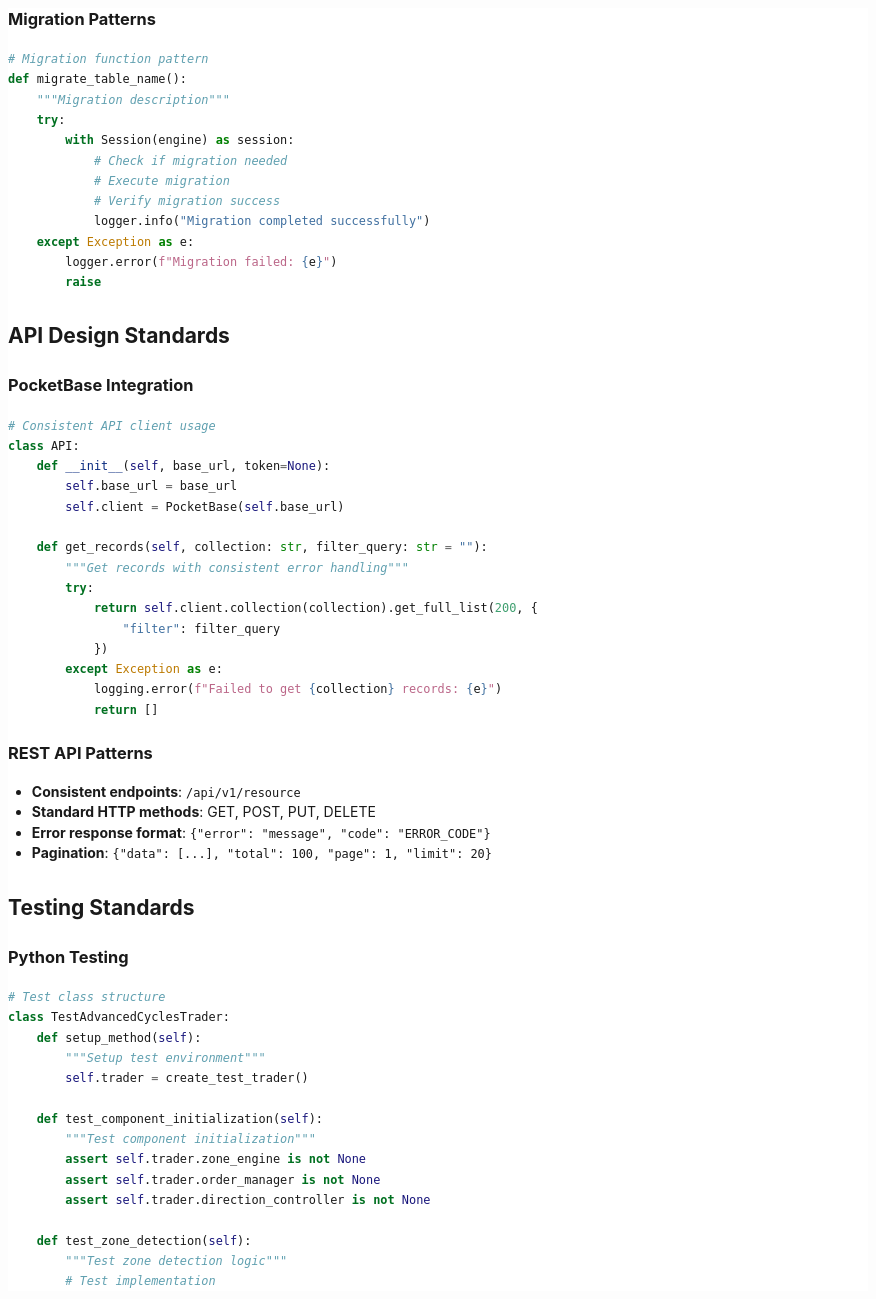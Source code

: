 ### Migration Patterns
```python
# Migration function pattern
def migrate_table_name():
    """Migration description"""
    try:
        with Session(engine) as session:
            # Check if migration needed
            # Execute migration
            # Verify migration success
            logger.info("Migration completed successfully")
    except Exception as e:
        logger.error(f"Migration failed: {e}")
        raise
```

## API Design Standards

### PocketBase Integration
```python
# Consistent API client usage
class API:
    def __init__(self, base_url, token=None):
        self.base_url = base_url
        self.client = PocketBase(self.base_url)
    
    def get_records(self, collection: str, filter_query: str = ""):
        """Get records with consistent error handling"""
        try:
            return self.client.collection(collection).get_full_list(200, {
                "filter": filter_query
            })
        except Exception as e:
            logging.error(f"Failed to get {collection} records: {e}")
            return []
```

### REST API Patterns
- **Consistent endpoints**: `/api/v1/resource`
- **Standard HTTP methods**: GET, POST, PUT, DELETE
- **Error response format**: `{"error": "message", "code": "ERROR_CODE"}`
- **Pagination**: `{"data": [...], "total": 100, "page": 1, "limit": 20}`

## Testing Standards

### Python Testing
```python
# Test class structure
class TestAdvancedCyclesTrader:
    def setup_method(self):
        """Setup test environment"""
        self.trader = create_test_trader()
    
    def test_component_initialization(self):
        """Test component initialization"""
        assert self.trader.zone_engine is not None
        assert self.trader.order_manager is not None
        assert self.trader.direction_controller is not None
    
    def test_zone_detection(self):
        """Test zone detection logic"""
        # Test implementation
```